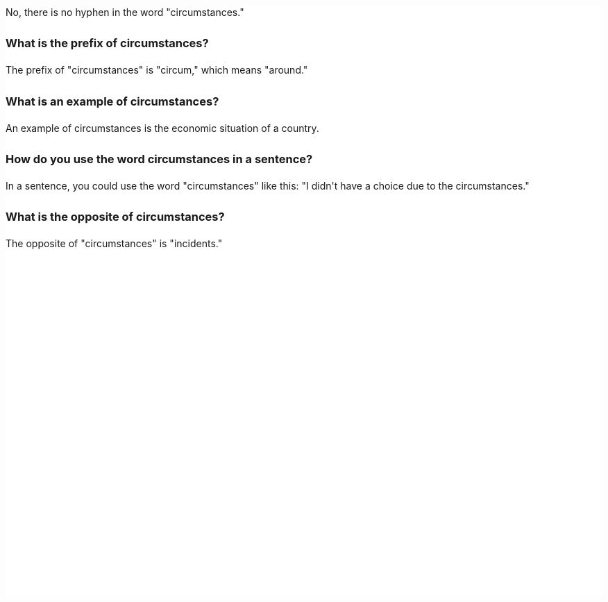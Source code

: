 <p>No, there is no hyphen in the word "circumstances."</p>

<h3>What is the prefix of circumstances?</h3>

<p>The prefix of "circumstances" is "circum," which means "around."</p>

<h3>What is an example of circumstances?</h3>

<p>An example of circumstances is the economic situation of a country.</p>

<h3>How do you use the word circumstances in a sentence?</h3>

<p>In a sentence, you could use the word "circumstances" like this: "I didn't have a choice due to the circumstances."</p>

<h3>What is the opposite of circumstances?</h3>

<p>The opposite of "circumstances" is "incidents."</p>

<div style="position: relative; padding-bottom: 56.25%; overflow: hidden"><iframe src="https://www.youtube.com/embed/j8ehwJuZjfo" frameborder="0" allow="accelerometer; autoplay; clipboard-write; encrypted-media; gyroscope; picture-in-picture; web-share" allowfullscreen style="position: absolute; top: 0; left: 0; width: 100%; height: 100%;"></iframe>
</div>